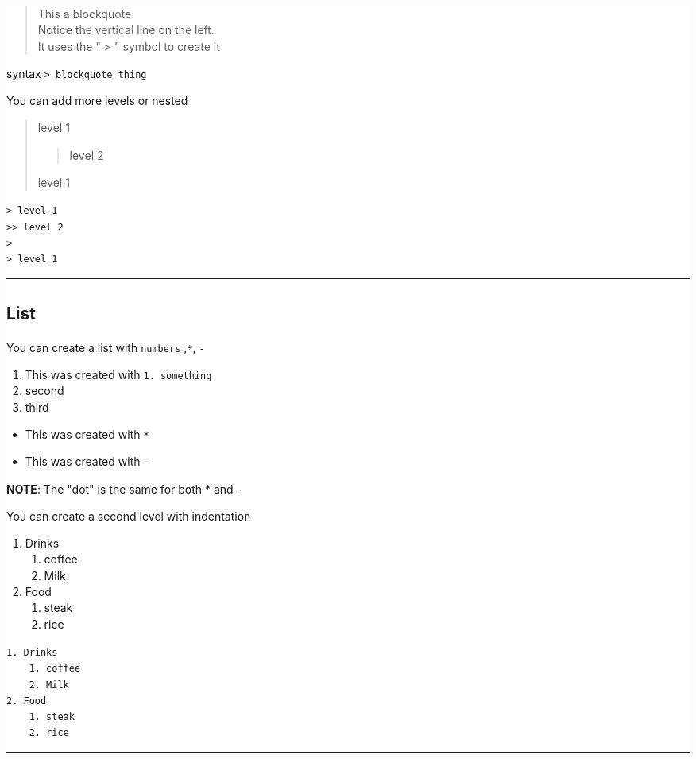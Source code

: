 > This a blockquote \
> Notice the vertical line on the left. \
> It uses the " > " symbol to create it

syntax `> blockquote thing `

You can add more levels or nested 

> level 1
>> level 2 
>
> level 1

```
> level 1
>> level 2 
>
> level 1
```
-----------------------------------------------------------


## <a name="list"> List </a>

You can create a list with `numbers` ,` * `, `-`

1. This was created with `1. something`
2. second      
3. third   

* This was created with `*`

- This was created with `-`

**NOTE**: The "dot" is the same for both * and -


You can create a second level with indentation

1. Drinks
    1. coffee
    2. Milk 
2. Food
    1. steak
    2. rice

```
1. Drinks
    1. coffee
    2. Milk 
2. Food
    1. steak
    2. rice
```

---------------------------------------------------------

